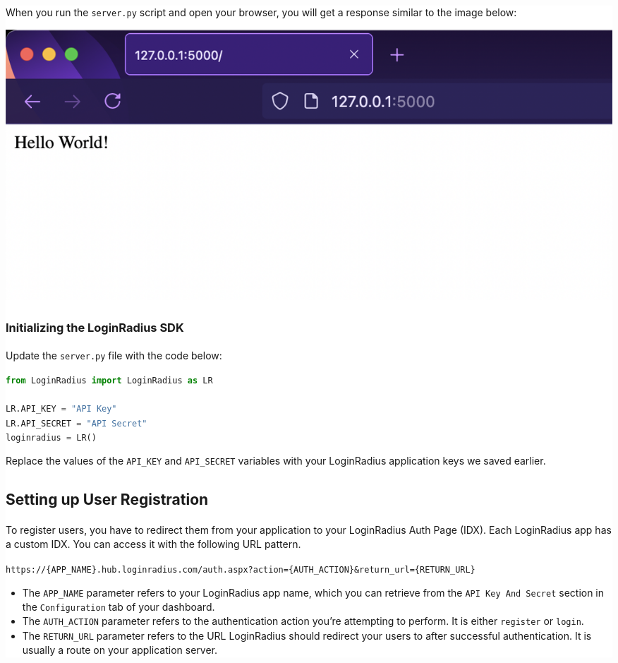 When you run the `server.py` script and open your browser, you will get a response similar to the image below:

![Hello World](vordrrnvz-vekwuickak.png)

### Initializing the LoginRadius SDK

Update the `server.py` file with the code below:

```python
from LoginRadius import LoginRadius as LR

LR.API_KEY = "API Key"
LR.API_SECRET = "API Secret"
loginradius = LR()
```

Replace the values of the `API_KEY` and `API_SECRET` variables with your LoginRadius application keys we saved earlier.

## Setting up User Registration

To register users, you have to redirect them from your application to your LoginRadius Auth Page (IDX). Each LoginRadius app has a custom IDX. You can access it with the following URL pattern.

```
https://{APP_NAME}.hub.loginradius.com/auth.aspx?action={AUTH_ACTION}&return_url={RETURN_URL}
```

* The `APP_NAME` parameter refers to your LoginRadius app name, which you can retrieve from the `API Key And Secret` section in the `Configuration` tab of your dashboard.
* The `AUTH_ACTION` parameter refers to the authentication action you’re attempting to perform. It is either `register` or `login`.
* The `RETURN_URL` parameter refers to the URL LoginRadius should redirect your users to after successful authentication. It is usually a route on your application server.
